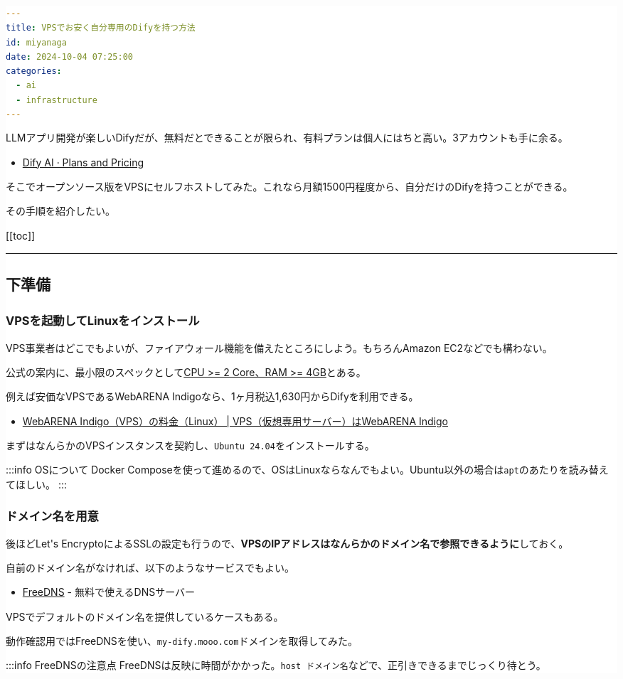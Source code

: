 ```yaml
---
title: VPSでお安く自分専用のDifyを持つ方法
id: miyanaga
date: 2024-10-04 07:25:00
categories:
  - ai
  - infrastructure
---
```


LLMアプリ開発が楽しいDifyだが、無料だとできることが限られ、有料プランは個人にはちと高い。3アカウントも手に余る。

- [Dify AI · Plans and Pricing](https://dify.ai/pricing)

そこでオープンソース版をVPSにセルフホストしてみた。これなら月額1500円程度から、自分だけのDifyを持つことができる。

その手順を紹介したい。

[[toc]]

---

## 下準備

### VPSを起動してLinuxをインストール

VPS事業者はどこでもよいが、ファイアウォール機能を備えたところにしよう。もちろんAmazon EC2などでも構わない。

公式の案内に、最小限のスペックとして[CPU >= 2 Core、RAM >= 4GB](https://github.com/langgenius/dify?tab=readme-ov-file#quick-start)とある。

例えば安価なVPSであるWebARENA Indigoなら、1ヶ月税込1,630円からDifyを利用できる。

- [WebARENA Indigo（VPS）の料金（Linux） | VPS（仮想専用サーバー）はWebARENA Indigo](https://web.arena.ne.jp/indigo/price/)

まずはなんらかのVPSインスタンスを契約し、`Ubuntu 24.04`をインストールする。

:::info OSについて
Docker Composeを使って進めるので、OSはLinuxならなんでもよい。Ubuntu以外の場合は`apt`のあたりを読み替えてほしい。
:::

### ドメイン名を用意

後ほどLet's EncryptoによるSSLの設定も行うので、**VPSのIPアドレスはなんらかのドメイン名で参照できるように**しておく。

自前のドメイン名がなければ、以下のようなサービスでもよい。

- [FreeDNS](https://freedns.afraid.org/) - 無料で使えるDNSサーバー

VPSでデフォルトのドメイン名を提供しているケースもある。

動作確認用ではFreeDNSを使い、`my-dify.mooo.com`ドメインを取得してみた。

:::info FreeDNSの注意点
FreeDNSは反映に時間がかかった。`host ドメイン名`などで、正引きできるまでじっくり待とう。
